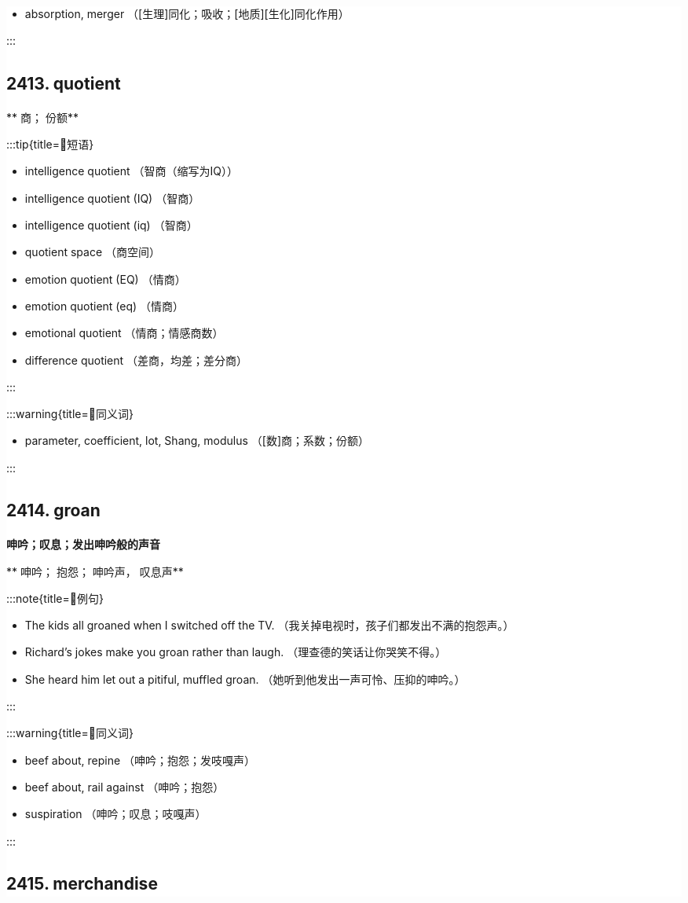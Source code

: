 - absorption, merger （[生理]同化；吸收；[地质][生化]同化作用）

:::


## 2413. quotient

** 商； 份额**

:::tip{title=🤩短语}

- intelligence quotient （智商（缩写为IQ））

- intelligence quotient (IQ) （智商）

- intelligence quotient (iq) （智商）

- quotient space （商空间）

- emotion quotient (EQ) （情商）

- emotion quotient (eq) （情商）

- emotional quotient （情商；情感商数）

- difference quotient （差商，均差；差分商）

:::

:::warning{title=🤔同义词}

- parameter, coefficient, lot, Shang, modulus （[数]商；系数；份额）

:::


## 2414. groan

**呻吟；叹息；发出呻吟般的声音**

** 呻吟； 抱怨； 呻吟声， 叹息声**

:::note{title=🎤例句}

- The kids all groaned when I switched off the TV. （我关掉电视时，孩子们都发出不满的抱怨声。）

- Richard’s jokes make you groan rather than laugh. （理查德的笑话让你哭笑不得。）

- She heard him let out a pitiful, muffled groan. （她听到他发出一声可怜、压抑的呻吟。）

:::

:::warning{title=🤔同义词}

- beef about, repine （呻吟；抱怨；发吱嘎声）

- beef about, rail against （呻吟；抱怨）

- suspiration （呻吟；叹息；吱嘎声）

:::


## 2415. merchandise
